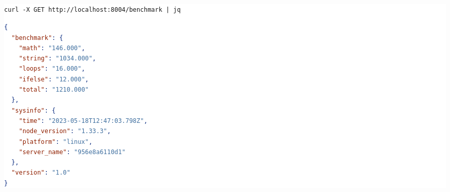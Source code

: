 ```
curl -X GET http://localhost:8004/benchmark | jq
```
```json
{
  "benchmark": {
    "math": "146.000",
    "string": "1034.000",
    "loops": "16.000",
    "ifelse": "12.000",
    "total": "1210.000"
  },
  "sysinfo": {
    "time": "2023-05-18T12:47:03.798Z",
    "node_version": "1.33.3",
    "platform": "linux",
    "server_name": "956e8a6110d1"
  },
  "version": "1.0"
}
```
